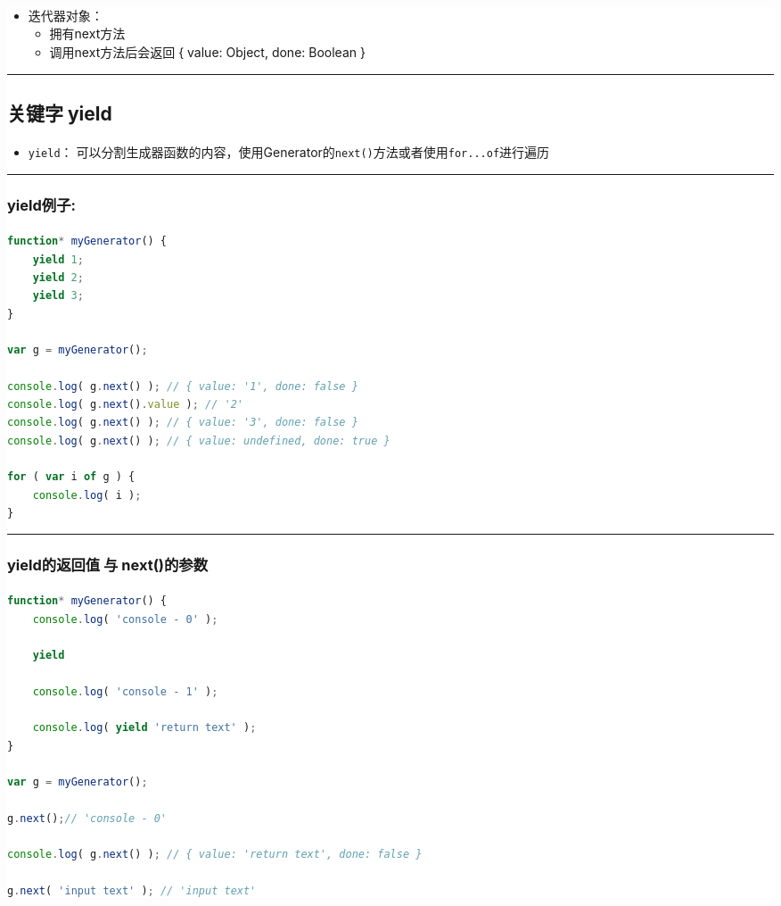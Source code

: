 * 迭代器对象：
	* 拥有next方法
	* 调用next方法后会返回 { value: Object, done: Boolean }

----------

## 关键字 yield

* `yield`： 可以分割生成器函数的内容，使用Generator的`next()`方法或者使用`for...of`进行遍历

----------

### yield例子:

```javascript
function* myGenerator() {
	yield 1;
	yield 2;
	yield 3;
}

var g = myGenerator();

console.log( g.next() ); // { value: '1', done: false }
console.log( g.next().value ); // '2'
console.log( g.next() ); // { value: '3', done: false }
console.log( g.next() ); // { value: undefined, done: true }

for ( var i of g ) {
	console.log( i );
}
```

----------

### yield的返回值 与 next()的参数

```javascript
function* myGenerator() {
	console.log( 'console - 0' );

	yield

	console.log( 'console - 1' );
	
	console.log( yield 'return text' );
}

var g = myGenerator();

g.next();// 'console - 0'

console.log( g.next() ); // { value: 'return text', done: false }

g.next( 'input text' ); // 'input text'
```
